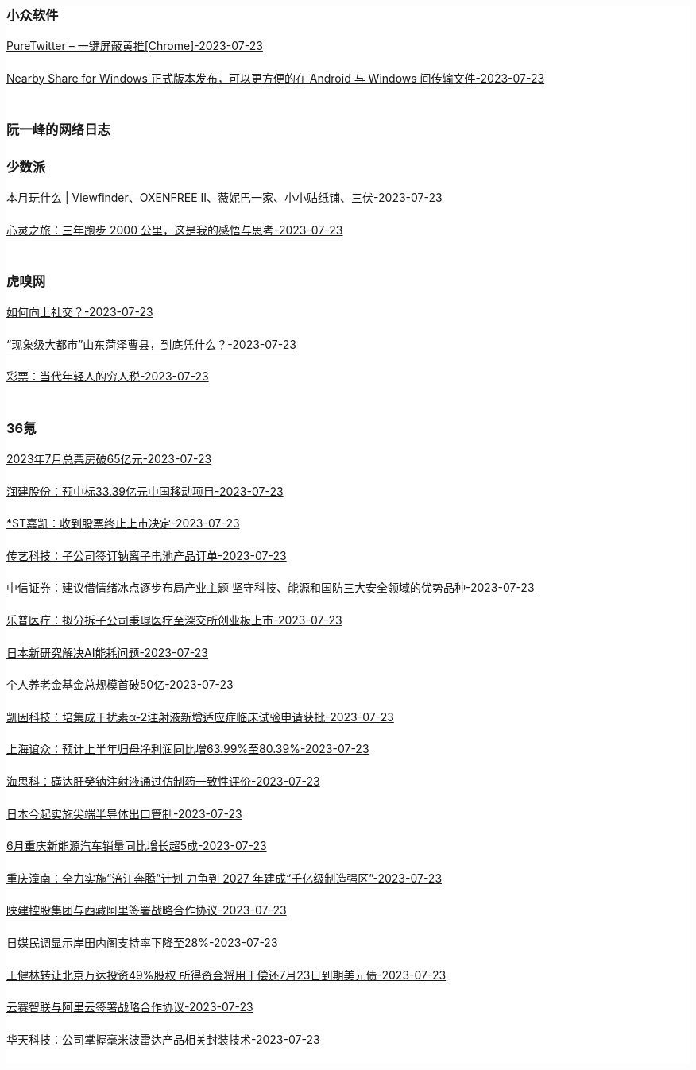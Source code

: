 



###  小众软件

<a target=_blank rel=nofollow href="https://www.appinn.com/puretweets/" >PureTwitter – 一键屏蔽黄推[Chrome]-2023-07-23</a><br/><br/><a target=_blank rel=nofollow href="https://www.appinn.com/nearby-share-beta-for-windows/" >Nearby Share for Windows 正式版本发布，可以更方便的在 Android 与 Windows 间传输文件-2023-07-23</a><br/><br/>





###  阮一峰的网络日志







###  少数派

<a target=_blank rel=nofollow href="https://sspai.com/post/81410" >本月玩什么 | Viewfinder、OXENFREE II、薇妮巴一家、小小贴纸铺、三伏-2023-07-23</a><br/><br/><a target=_blank rel=nofollow href="https://sspai.com/post/81288" >心灵之旅：三年跑步 2000 公里，这是我的感悟与思考-2023-07-23</a><br/><br/>





###  虎嗅网

<a target=_blank rel=nofollow href="http://www.huxiu.com/article/1837453.html?f=wangzhan" >如何向上社交？-2023-07-23</a><br/><br/><a target=_blank rel=nofollow href="http://www.huxiu.com/article/1832546.html?f=wangzhan" >“现象级大都市”山东菏泽曹县，到底凭什么？-2023-07-23</a><br/><br/><a target=_blank rel=nofollow href="http://www.huxiu.com/article/1833962.html?f=wangzhan" >彩票：当代年轻人的穷人税-2023-07-23</a><br/><br/>





###  36氪

<a target=_blank rel=nofollow href="https://36kr.com/newsflashes/2356604463774727?f=rss" >2023年7月总票房破65亿元-2023-07-23</a><br/><br/><a target=_blank rel=nofollow href="https://36kr.com/newsflashes/2356519876491782?f=rss" >润建股份：预中标33.39亿元中国移动项目-2023-07-23</a><br/><br/><a target=_blank rel=nofollow href="https://36kr.com/newsflashes/2356491012750343?f=rss" >*ST嘉凯：收到股票终止上市决定-2023-07-23</a><br/><br/><a target=_blank rel=nofollow href="https://36kr.com/newsflashes/2356489483778568?f=rss" >传艺科技：子公司签订钠离子电池产品订单-2023-07-23</a><br/><br/><a target=_blank rel=nofollow href="https://36kr.com/newsflashes/2356484720262146?f=rss" >中信证券：建议借情绪冰点逐步布局产业主题 坚守科技、能源和国防三大安全领域的优势品种-2023-07-23</a><br/><br/><a target=_blank rel=nofollow href="https://36kr.com/newsflashes/2356478512610304?f=rss" >乐普医疗：拟分拆子公司秉琨医疗至深交所创业板上市-2023-07-23</a><br/><br/><a target=_blank rel=nofollow href="https://36kr.com/newsflashes/2356471189289476?f=rss" >日本新研究解决AI能耗问题-2023-07-23</a><br/><br/><a target=_blank rel=nofollow href="https://36kr.com/newsflashes/2356468928690691?f=rss" >个人养老金基金总规模首破50亿-2023-07-23</a><br/><br/><a target=_blank rel=nofollow href="https://36kr.com/newsflashes/2356455883340290?f=rss" >凯因科技：培集成干扰素α-2注射液新增适应症临床试验申请获批-2023-07-23</a><br/><br/><a target=_blank rel=nofollow href="https://36kr.com/newsflashes/2356453740182017?f=rss" >上海谊众：预计上半年归母净利润同比增63.99%至80.39%-2023-07-23</a><br/><br/><a target=_blank rel=nofollow href="https://36kr.com/newsflashes/2356450761325573?f=rss" >海思科：磺达肝癸钠注射液通过仿制药一致性评价-2023-07-23</a><br/><br/><a target=_blank rel=nofollow href="https://36kr.com/newsflashes/2356446567414279?f=rss" >日本今起实施尖端半导体出口管制-2023-07-23</a><br/><br/><a target=_blank rel=nofollow href="https://36kr.com/newsflashes/2356407439539200?f=rss" >6月重庆新能源汽车销量同比增长超5成-2023-07-23</a><br/><br/><a target=_blank rel=nofollow href="https://36kr.com/newsflashes/2356402282183684?f=rss" >重庆潼南：全力实施“涪江奔腾”计划 力争到 2027 年建成“千亿级制造强区”-2023-07-23</a><br/><br/><a target=_blank rel=nofollow href="https://36kr.com/newsflashes/2356400563845636?f=rss" >陕建控股集团与西藏阿里签署战略合作协议-2023-07-23</a><br/><br/><a target=_blank rel=nofollow href="https://36kr.com/newsflashes/2356365610204169?f=rss" >日媒民调显示岸田内阁支持率下降至28%-2023-07-23</a><br/><br/><a target=_blank rel=nofollow href="https://36kr.com/newsflashes/2356364045580807?f=rss" >王健林转让北京万达投资49%股权 所得资金将用于偿还7月23日到期美元债-2023-07-23</a><br/><br/><a target=_blank rel=nofollow href="https://36kr.com/newsflashes/2356360917547528?f=rss" >云赛智联与阿里云签署战略合作协议-2023-07-23</a><br/><br/><a target=_blank rel=nofollow href="https://36kr.com/newsflashes/2356358598572551?f=rss" >华天科技：公司掌握毫米波雷达产品相关封装技术-2023-07-23</a><br/><br/>
